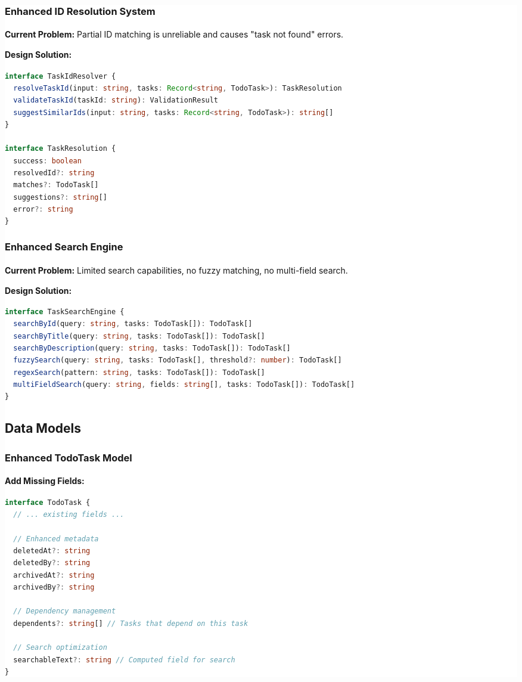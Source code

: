 ### Enhanced ID Resolution System

**Current Problem:** Partial ID matching is unreliable and causes "task not found" errors.

**Design Solution:**
```typescript
interface TaskIdResolver {
  resolveTaskId(input: string, tasks: Record<string, TodoTask>): TaskResolution
  validateTaskId(taskId: string): ValidationResult
  suggestSimilarIds(input: string, tasks: Record<string, TodoTask>): string[]
}

interface TaskResolution {
  success: boolean
  resolvedId?: string
  matches?: TodoTask[]
  suggestions?: string[]
  error?: string
}
```

### Enhanced Search Engine

**Current Problem:** Limited search capabilities, no fuzzy matching, no multi-field search.

**Design Solution:**
```typescript
interface TaskSearchEngine {
  searchById(query: string, tasks: TodoTask[]): TodoTask[]
  searchByTitle(query: string, tasks: TodoTask[]): TodoTask[]
  searchByDescription(query: string, tasks: TodoTask[]): TodoTask[]
  fuzzySearch(query: string, tasks: TodoTask[], threshold?: number): TodoTask[]
  regexSearch(pattern: string, tasks: TodoTask[]): TodoTask[]
  multiFieldSearch(query: string, fields: string[], tasks: TodoTask[]): TodoTask[]
}
```

## Data Models

### Enhanced TodoTask Model

**Add Missing Fields:**
```typescript
interface TodoTask {
  // ... existing fields ...
  
  // Enhanced metadata
  deletedAt?: string
  deletedBy?: string
  archivedAt?: string
  archivedBy?: string
  
  // Dependency management
  dependents?: string[] // Tasks that depend on this task
  
  // Search optimization
  searchableText?: string // Computed field for search
}
```
